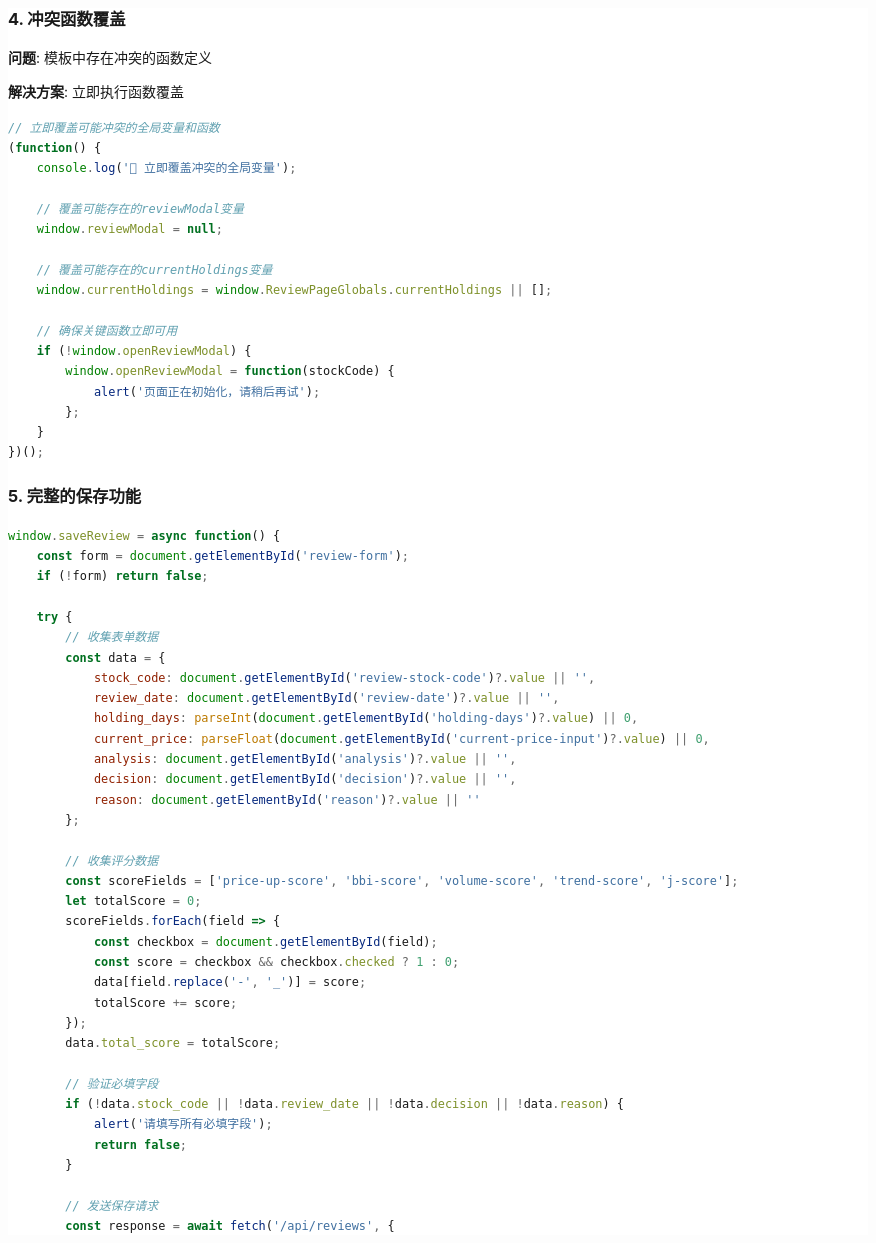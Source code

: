 ### 4. 冲突函数覆盖

**问题**: 模板中存在冲突的函数定义

**解决方案**: 立即执行函数覆盖

```javascript
// 立即覆盖可能冲突的全局变量和函数
(function() {
    console.log('🔧 立即覆盖冲突的全局变量');
    
    // 覆盖可能存在的reviewModal变量
    window.reviewModal = null;
    
    // 覆盖可能存在的currentHoldings变量
    window.currentHoldings = window.ReviewPageGlobals.currentHoldings || [];
    
    // 确保关键函数立即可用
    if (!window.openReviewModal) {
        window.openReviewModal = function(stockCode) {
            alert('页面正在初始化，请稍后再试');
        };
    }
})();
```

### 5. 完整的保存功能

```javascript
window.saveReview = async function() {
    const form = document.getElementById('review-form');
    if (!form) return false;
    
    try {
        // 收集表单数据
        const data = {
            stock_code: document.getElementById('review-stock-code')?.value || '',
            review_date: document.getElementById('review-date')?.value || '',
            holding_days: parseInt(document.getElementById('holding-days')?.value) || 0,
            current_price: parseFloat(document.getElementById('current-price-input')?.value) || 0,
            analysis: document.getElementById('analysis')?.value || '',
            decision: document.getElementById('decision')?.value || '',
            reason: document.getElementById('reason')?.value || ''
        };
        
        // 收集评分数据
        const scoreFields = ['price-up-score', 'bbi-score', 'volume-score', 'trend-score', 'j-score'];
        let totalScore = 0;
        scoreFields.forEach(field => {
            const checkbox = document.getElementById(field);
            const score = checkbox && checkbox.checked ? 1 : 0;
            data[field.replace('-', '_')] = score;
            totalScore += score;
        });
        data.total_score = totalScore;
        
        // 验证必填字段
        if (!data.stock_code || !data.review_date || !data.decision || !data.reason) {
            alert('请填写所有必填字段');
            return false;
        }
        
        // 发送保存请求
        const response = await fetch('/api/reviews', {
```